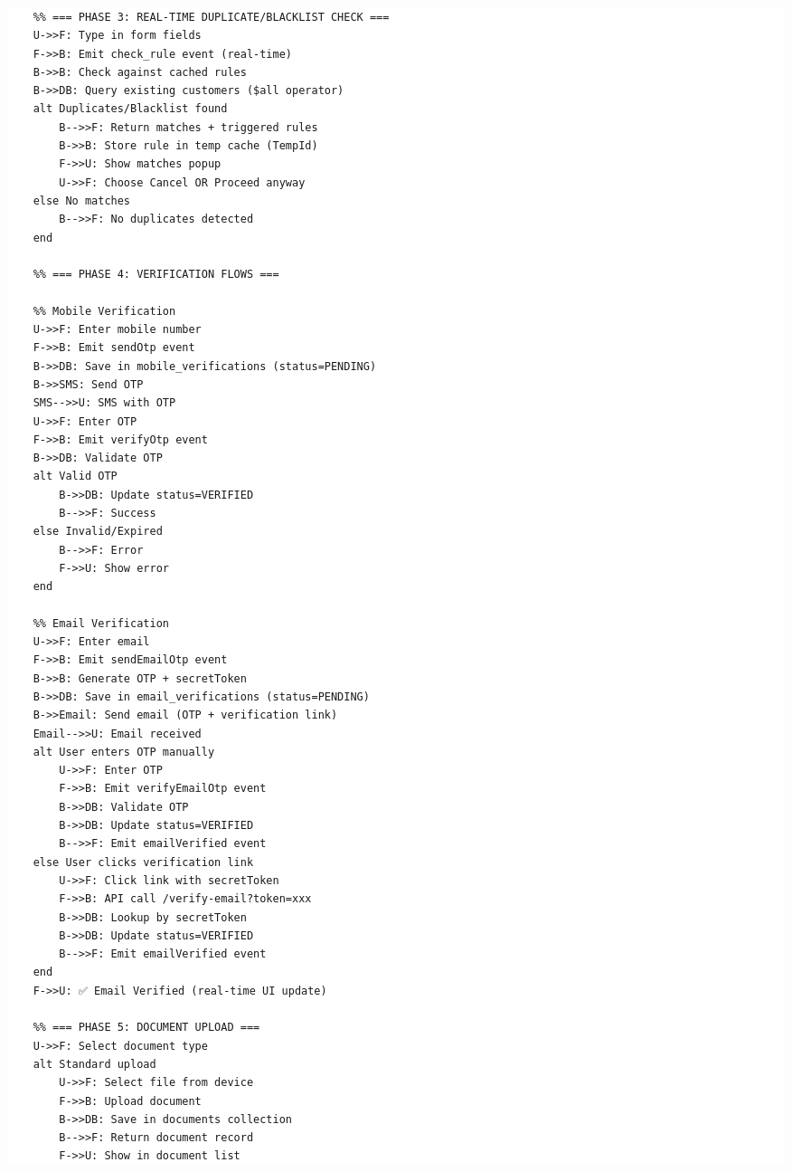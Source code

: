 ```mermaid
    %% === PHASE 3: REAL-TIME DUPLICATE/BLACKLIST CHECK ===
    U->>F: Type in form fields
    F->>B: Emit check_rule event (real-time)
    B->>B: Check against cached rules
    B->>DB: Query existing customers ($all operator)
    alt Duplicates/Blacklist found
        B-->>F: Return matches + triggered rules
        B->>B: Store rule in temp cache (TempId)
        F->>U: Show matches popup
        U->>F: Choose Cancel OR Proceed anyway
    else No matches
        B-->>F: No duplicates detected
    end

    %% === PHASE 4: VERIFICATION FLOWS ===

    %% Mobile Verification
    U->>F: Enter mobile number
    F->>B: Emit sendOtp event
    B->>DB: Save in mobile_verifications (status=PENDING)
    B->>SMS: Send OTP
    SMS-->>U: SMS with OTP
    U->>F: Enter OTP
    F->>B: Emit verifyOtp event
    B->>DB: Validate OTP
    alt Valid OTP
        B->>DB: Update status=VERIFIED
        B-->>F: Success
    else Invalid/Expired
        B-->>F: Error
        F->>U: Show error
    end

    %% Email Verification
    U->>F: Enter email
    F->>B: Emit sendEmailOtp event
    B->>B: Generate OTP + secretToken
    B->>DB: Save in email_verifications (status=PENDING)
    B->>Email: Send email (OTP + verification link)
    Email-->>U: Email received
    alt User enters OTP manually
        U->>F: Enter OTP
        F->>B: Emit verifyEmailOtp event
        B->>DB: Validate OTP
        B->>DB: Update status=VERIFIED
        B-->>F: Emit emailVerified event
    else User clicks verification link
        U->>F: Click link with secretToken
        F->>B: API call /verify-email?token=xxx
        B->>DB: Lookup by secretToken
        B->>DB: Update status=VERIFIED
        B-->>F: Emit emailVerified event
    end
    F->>U: ✅ Email Verified (real-time UI update)

    %% === PHASE 5: DOCUMENT UPLOAD ===
    U->>F: Select document type
    alt Standard upload
        U->>F: Select file from device
        F->>B: Upload document
        B->>DB: Save in documents collection
        B-->>F: Return document record
        F->>U: Show in document list
```